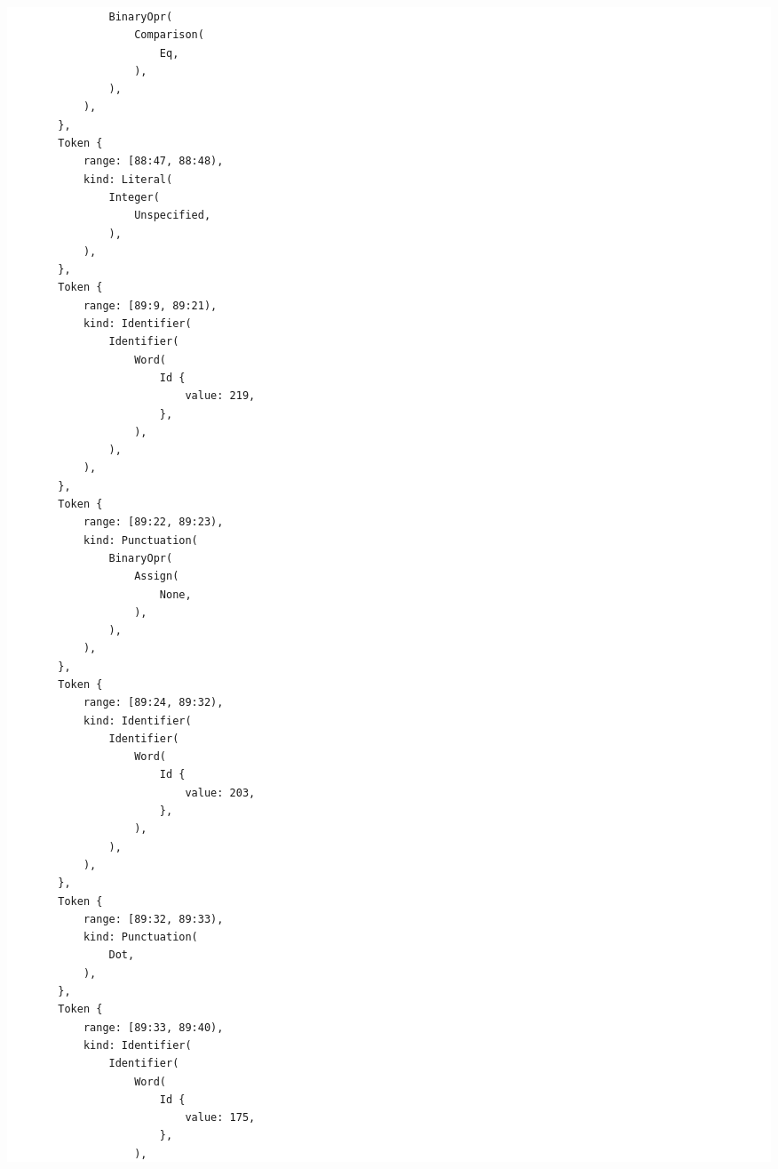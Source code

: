                     BinaryOpr(
                        Comparison(
                            Eq,
                        ),
                    ),
                ),
            },
            Token {
                range: [88:47, 88:48),
                kind: Literal(
                    Integer(
                        Unspecified,
                    ),
                ),
            },
            Token {
                range: [89:9, 89:21),
                kind: Identifier(
                    Identifier(
                        Word(
                            Id {
                                value: 219,
                            },
                        ),
                    ),
                ),
            },
            Token {
                range: [89:22, 89:23),
                kind: Punctuation(
                    BinaryOpr(
                        Assign(
                            None,
                        ),
                    ),
                ),
            },
            Token {
                range: [89:24, 89:32),
                kind: Identifier(
                    Identifier(
                        Word(
                            Id {
                                value: 203,
                            },
                        ),
                    ),
                ),
            },
            Token {
                range: [89:32, 89:33),
                kind: Punctuation(
                    Dot,
                ),
            },
            Token {
                range: [89:33, 89:40),
                kind: Identifier(
                    Identifier(
                        Word(
                            Id {
                                value: 175,
                            },
                        ),